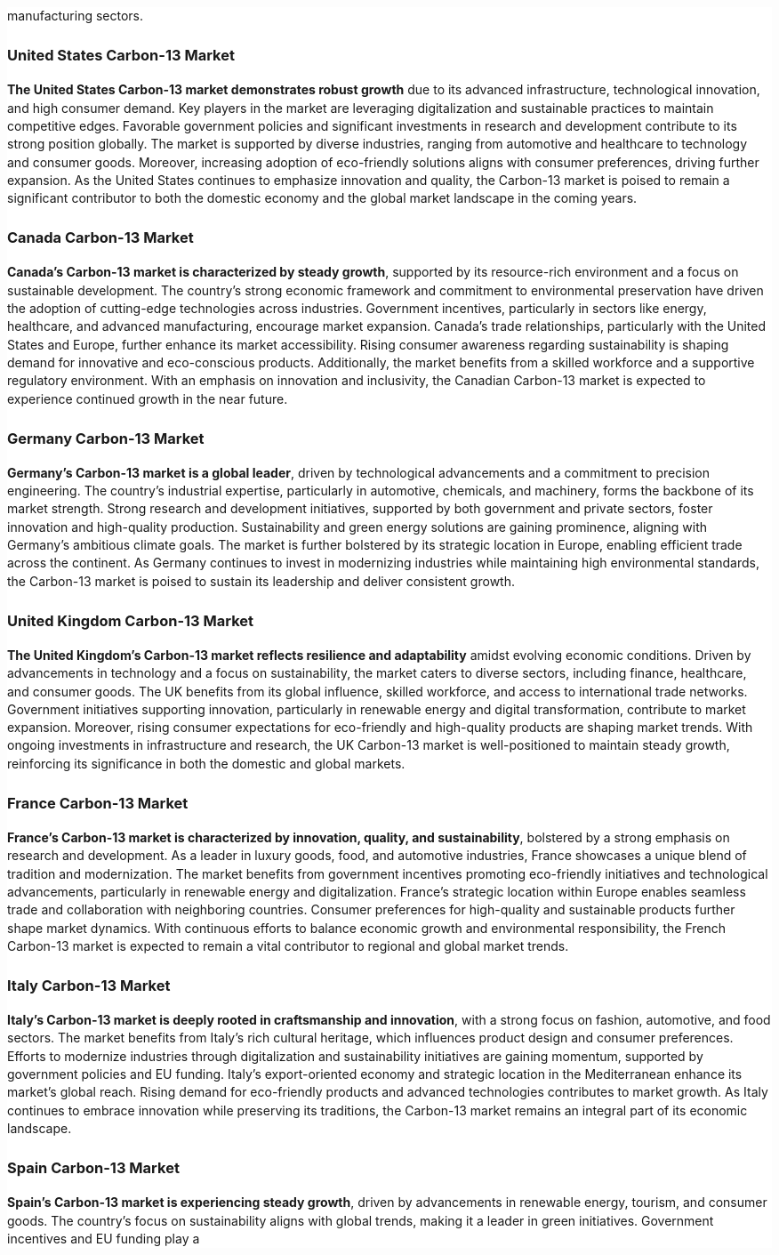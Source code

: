 manufacturing sectors.</span></em></p></blockquote><h3><strong>United States Carbon-13 Market</strong></h3><p><strong>The United States Carbon-13 market demonstrates robust growth</strong> due to its advanced infrastructure, technological innovation, and high consumer demand. Key players in the market are leveraging digitalization and sustainable practices to maintain competitive edges. Favorable government policies and significant investments in research and development contribute to its strong position globally. The market is supported by diverse industries, ranging from automotive and healthcare to technology and consumer goods. Moreover, increasing adoption of eco-friendly solutions aligns with consumer preferences, driving further expansion. As the United States continues to emphasize innovation and quality, the Carbon-13 market is poised to remain a significant contributor to both the domestic economy and the global market landscape in the coming years.</p><h3><strong>Canada Carbon-13 Market</strong></h3><p><strong>Canada&rsquo;s Carbon-13 market is characterized by steady growth</strong>, supported by its resource-rich environment and a focus on sustainable development. The country&rsquo;s strong economic framework and commitment to environmental preservation have driven the adoption of cutting-edge technologies across industries. Government incentives, particularly in sectors like energy, healthcare, and advanced manufacturing, encourage market expansion. Canada&rsquo;s trade relationships, particularly with the United States and Europe, further enhance its market accessibility. Rising consumer awareness regarding sustainability is shaping demand for innovative and eco-conscious products. Additionally, the market benefits from a skilled workforce and a supportive regulatory environment. With an emphasis on innovation and inclusivity, the Canadian Carbon-13 market is expected to experience continued growth in the near future.</p><h3><strong>Germany Carbon-13 Market</strong></h3><p><strong>Germany&rsquo;s Carbon-13 market is a global leader</strong>, driven by technological advancements and a commitment to precision engineering. The country&rsquo;s industrial expertise, particularly in automotive, chemicals, and machinery, forms the backbone of its market strength. Strong research and development initiatives, supported by both government and private sectors, foster innovation and high-quality production. Sustainability and green energy solutions are gaining prominence, aligning with Germany&rsquo;s ambitious climate goals. The market is further bolstered by its strategic location in Europe, enabling efficient trade across the continent. As Germany continues to invest in modernizing industries while maintaining high environmental standards, the Carbon-13 market is poised to sustain its leadership and deliver consistent growth.</p><h3><strong>United Kingdom Carbon-13 Market</strong></h3><p><strong>The United Kingdom&rsquo;s Carbon-13 market reflects resilience and adaptability</strong> amidst evolving economic conditions. Driven by advancements in technology and a focus on sustainability, the market caters to diverse sectors, including finance, healthcare, and consumer goods. The UK benefits from its global influence, skilled workforce, and access to international trade networks. Government initiatives supporting innovation, particularly in renewable energy and digital transformation, contribute to market expansion. Moreover, rising consumer expectations for eco-friendly and high-quality products are shaping market trends. With ongoing investments in infrastructure and research, the UK Carbon-13 market is well-positioned to maintain steady growth, reinforcing its significance in both the domestic and global markets.</p><h3><strong>France Carbon-13 Market</strong></h3><p><strong>France&rsquo;s Carbon-13 market is characterized by innovation, quality, and sustainability</strong>, bolstered by a strong emphasis on research and development. As a leader in luxury goods, food, and automotive industries, France showcases a unique blend of tradition and modernization. The market benefits from government incentives promoting eco-friendly initiatives and technological advancements, particularly in renewable energy and digitalization. France&rsquo;s strategic location within Europe enables seamless trade and collaboration with neighboring countries. Consumer preferences for high-quality and sustainable products further shape market dynamics. With continuous efforts to balance economic growth and environmental responsibility, the French Carbon-13 market is expected to remain a vital contributor to regional and global market trends.</p><h3><strong>Italy Carbon-13 Market</strong></h3><p><strong>Italy&rsquo;s Carbon-13 market is deeply rooted in craftsmanship and innovation</strong>, with a strong focus on fashion, automotive, and food sectors. The market benefits from Italy&rsquo;s rich cultural heritage, which influences product design and consumer preferences. Efforts to modernize industries through digitalization and sustainability initiatives are gaining momentum, supported by government policies and EU funding. Italy&rsquo;s export-oriented economy and strategic location in the Mediterranean enhance its market&rsquo;s global reach. Rising demand for eco-friendly products and advanced technologies contributes to market growth. As Italy continues to embrace innovation while preserving its traditions, the Carbon-13 market remains an integral part of its economic landscape.</p><h3><strong>Spain Carbon-13 Market</strong></h3><p><strong>Spain&rsquo;s Carbon-13 market is experiencing steady growth</strong>, driven by advancements in renewable energy, tourism, and consumer goods. The country&rsquo;s focus on sustainability aligns with global trends, making it a leader in green initiatives. Government incentives and EU funding play a